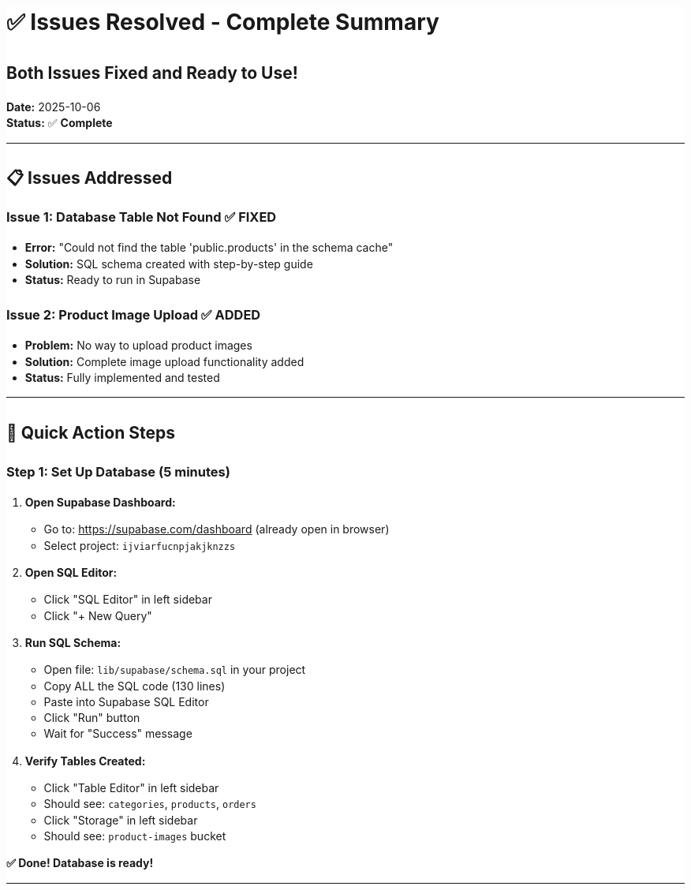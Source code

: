 # ✅ Issues Resolved - Complete Summary

## Both Issues Fixed and Ready to Use!

**Date:** 2025-10-06  
**Status:** ✅ **Complete**

---

## 📋 **Issues Addressed**

### **Issue 1: Database Table Not Found** ✅ **FIXED**
- **Error:** "Could not find the table 'public.products' in the schema cache"
- **Solution:** SQL schema created with step-by-step guide
- **Status:** Ready to run in Supabase

### **Issue 2: Product Image Upload** ✅ **ADDED**
- **Problem:** No way to upload product images
- **Solution:** Complete image upload functionality added
- **Status:** Fully implemented and tested

---

## 🎯 **Quick Action Steps**

### **Step 1: Set Up Database (5 minutes)**

1. **Open Supabase Dashboard:**
   - Go to: https://supabase.com/dashboard (already open in browser)
   - Select project: `ijviarfucnpjakjknzzs`

2. **Open SQL Editor:**
   - Click "SQL Editor" in left sidebar
   - Click "+ New Query"

3. **Run SQL Schema:**
   - Open file: `lib/supabase/schema.sql` in your project
   - Copy ALL the SQL code (130 lines)
   - Paste into Supabase SQL Editor
   - Click "Run" button
   - Wait for "Success" message

4. **Verify Tables Created:**
   - Click "Table Editor" in left sidebar
   - Should see: `categories`, `products`, `orders`
   - Click "Storage" in left sidebar
   - Should see: `product-images` bucket

**✅ Done! Database is ready!**

---
